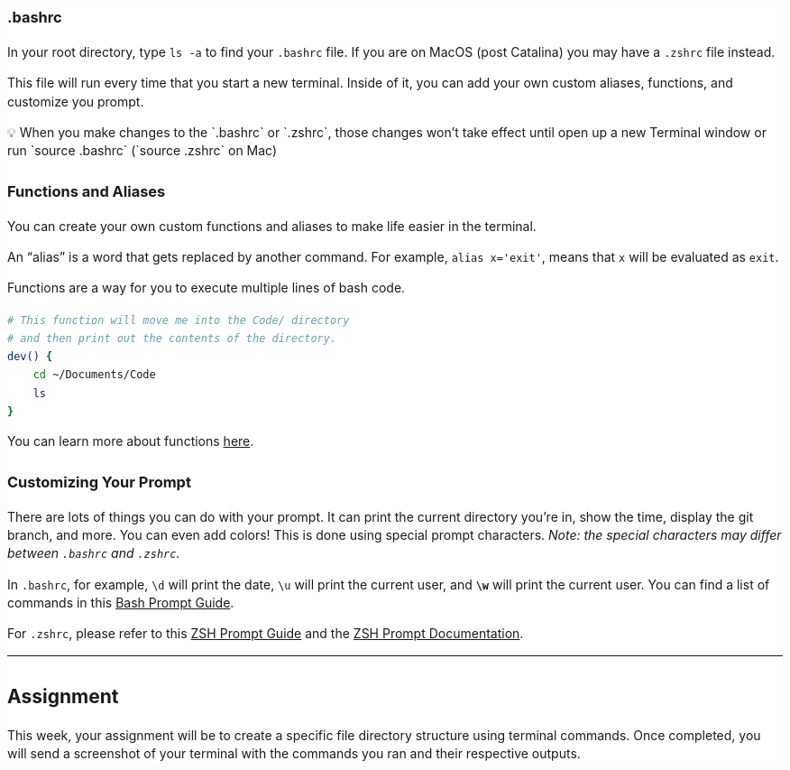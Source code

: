 
### .bashrc

In your root directory, type `ls -a` to find your `.bashrc` file. 
If you are on MacOS (post Catalina) you may have a `.zshrc` file instead. 

This file will run every time that you start a new terminal. Inside of it, you can add your own custom aliases, functions, and customize you prompt.

<aside>
💡 When you make changes to the `.bashrc` or `.zshrc`, those changes won’t take effect until open up a new Terminal window or run `source .bashrc` (`source .zshrc` on Mac)

</aside>

### Functions and Aliases

You can create your own custom functions and aliases to make life easier in the terminal. 

An “alias” is a word that gets replaced by another command. For example, `alias x='exit'`, means that `x` will be evaluated as `exit`.

Functions are a way for you to execute multiple lines of bash code. 

```bash
# This function will move me into the Code/ directory
# and then print out the contents of the directory.
dev() {
	cd ~/Documents/Code
	ls
}
```

You can learn more about functions [here](https://linuxize.com/post/bash-functions/). 

### Customizing Your Prompt

There are lots of things you can do with your prompt. It can print the current directory you’re in, show the time, display the git branch, and more. You can even add colors! This is done using special prompt characters.
*Note: the special characters may differ between `.bashrc` and `.zshrc`.*

In `.bashrc`, for example, `\d` will print the date, `\u` will print the current user, and **`\w`** will print the current user. You can find a list of commands in this [Bash Prompt Guide](https://ss64.com/bash/syntax-prompt.html).

For `.zshrc`, please refer to this [ZSH Prompt Guide](https://blog.devgenius.io/customize-the-macos-terminal-zsh-4cb387e4f447) and the [ZSH Prompt Documentation](https://zsh.sourceforge.io/Doc/Release/Prompt-Expansion.html#Prompt-Expansion).

---

## Assignment

This week, your assignment will be to create a specific file directory structure using terminal commands. Once completed, you will send a screenshot of your terminal with the commands you ran and their respective outputs.
